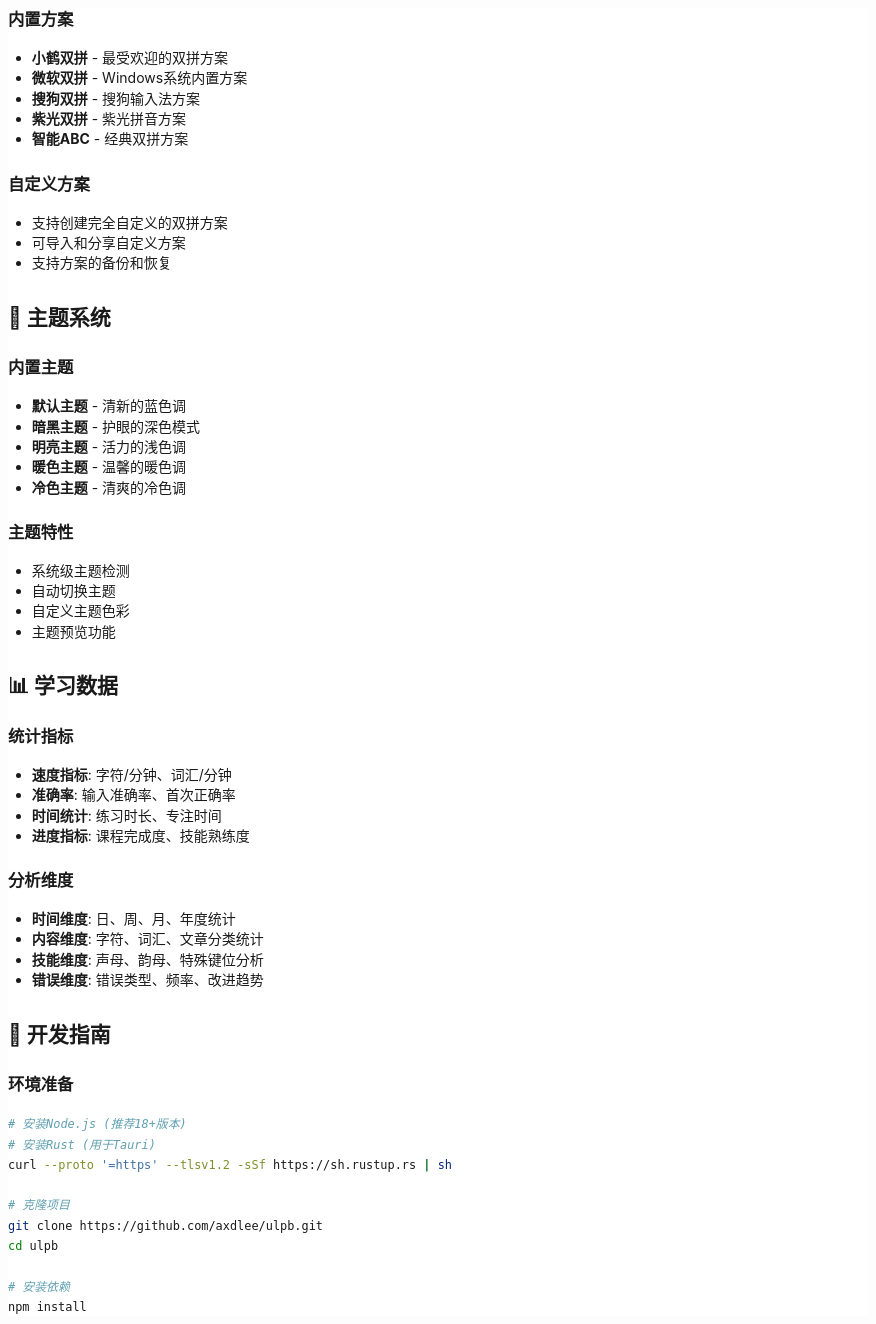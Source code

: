 ### 内置方案
- **小鹤双拼** - 最受欢迎的双拼方案
- **微软双拼** - Windows系统内置方案
- **搜狗双拼** - 搜狗输入法方案
- **紫光双拼** - 紫光拼音方案
- **智能ABC** - 经典双拼方案

### 自定义方案
- 支持创建完全自定义的双拼方案
- 可导入和分享自定义方案
- 支持方案的备份和恢复

## 🌈 主题系统

### 内置主题
- **默认主题** - 清新的蓝色调
- **暗黑主题** - 护眼的深色模式
- **明亮主题** - 活力的浅色调
- **暖色主题** - 温馨的暖色调
- **冷色主题** - 清爽的冷色调

### 主题特性
- 系统级主题检测
- 自动切换主题
- 自定义主题色彩
- 主题预览功能

## 📊 学习数据

### 统计指标
- **速度指标**: 字符/分钟、词汇/分钟
- **准确率**: 输入准确率、首次正确率
- **时间统计**: 练习时长、专注时间
- **进度指标**: 课程完成度、技能熟练度

### 分析维度
- **时间维度**: 日、周、月、年度统计
- **内容维度**: 字符、词汇、文章分类统计
- **技能维度**: 声母、韵母、特殊键位分析
- **错误维度**: 错误类型、频率、改进趋势

## 🚧 开发指南

### 环境准备
```bash
# 安装Node.js (推荐18+版本)
# 安装Rust (用于Tauri)
curl --proto '=https' --tlsv1.2 -sSf https://sh.rustup.rs | sh

# 克隆项目
git clone https://github.com/axdlee/ulpb.git
cd ulpb

# 安装依赖
npm install
```
